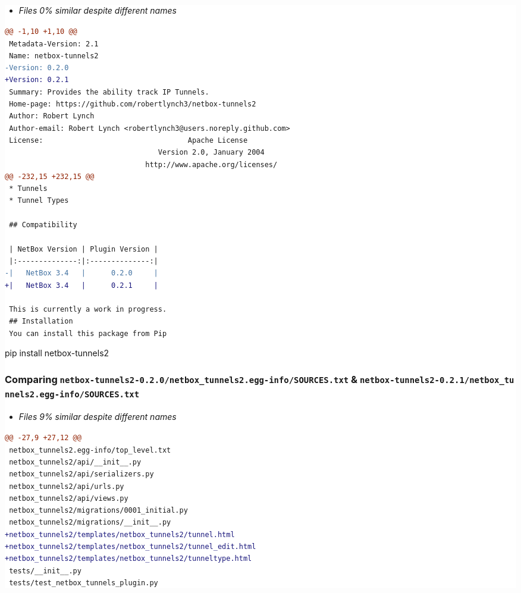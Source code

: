  * *Files 0% similar despite different names*

```diff
@@ -1,10 +1,10 @@
 Metadata-Version: 2.1
 Name: netbox-tunnels2
-Version: 0.2.0
+Version: 0.2.1
 Summary: Provides the ability track IP Tunnels.
 Home-page: https://github.com/robertlynch3/netbox-tunnels2
 Author: Robert Lynch
 Author-email: Robert Lynch <robertlynch3@users.noreply.github.com>
 License:                                  Apache License
                                    Version 2.0, January 2004
                                 http://www.apache.org/licenses/
@@ -232,15 +232,15 @@
 * Tunnels
 * Tunnel Types
 
 ## Compatibility
 
 | NetBox Version | Plugin Version |
 |:--------------:|:--------------:|
-|   NetBox 3.4   |      0.2.0     |
+|   NetBox 3.4   |      0.2.1     |
 
 This is currently a work in progress.
 ## Installation
 You can install this package from Pip
 ```
 pip install netbox-tunnels2
 ```
```

### Comparing `netbox-tunnels2-0.2.0/netbox_tunnels2.egg-info/SOURCES.txt` & `netbox-tunnels2-0.2.1/netbox_tunnels2.egg-info/SOURCES.txt`

 * *Files 9% similar despite different names*

```diff
@@ -27,9 +27,12 @@
 netbox_tunnels2.egg-info/top_level.txt
 netbox_tunnels2/api/__init__.py
 netbox_tunnels2/api/serializers.py
 netbox_tunnels2/api/urls.py
 netbox_tunnels2/api/views.py
 netbox_tunnels2/migrations/0001_initial.py
 netbox_tunnels2/migrations/__init__.py
+netbox_tunnels2/templates/netbox_tunnels2/tunnel.html
+netbox_tunnels2/templates/netbox_tunnels2/tunnel_edit.html
+netbox_tunnels2/templates/netbox_tunnels2/tunneltype.html
 tests/__init__.py
 tests/test_netbox_tunnels_plugin.py
```

